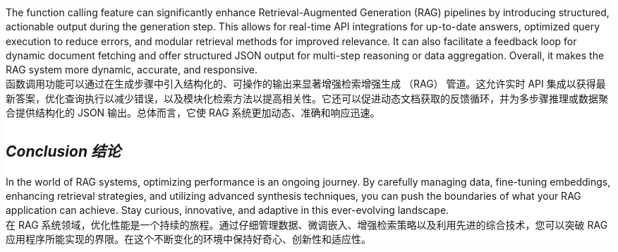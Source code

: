 The function calling feature can significantly enhance Retrieval-Augmented Generation (RAG) pipelines by introducing structured, actionable output during the generation step. This allows for real-time API integrations for up-to-date answers, optimized query execution to reduce errors, and modular retrieval methods for improved relevance. It can also facilitate a feedback loop for dynamic document fetching and offer structured JSON output for multi-step reasoning or data aggregation. Overall, it makes the RAG system more dynamic, accurate, and responsive.\
函数调用功能可以通过在生成步骤中引入结构化的、可操作的输出来显著增强检索增强生成 （RAG） 管道。这允许实时 API 集成以获得最新答案，优化查询执行以减少错误，以及模块化检索方法以提高相关性。它还可以促进动态文档获取的反馈循环，并为多步骤推理或数据聚合提供结构化的 JSON 输出。总体而言，它使 RAG 系统更加动态、准确和响应迅速。

## _Conclusion 结论_ <a href="#id-2854" id="id-2854"></a>

In the world of RAG systems, optimizing performance is an ongoing journey. By carefully managing data, fine-tuning embeddings, enhancing retrieval strategies, and utilizing advanced synthesis techniques, you can push the boundaries of what your RAG application can achieve. Stay curious, innovative, and adaptive in this ever-evolving landscape.\
在 RAG 系统领域，优化性能是一个持续的旅程。通过仔细管理数据、微调嵌入、增强检索策略以及利用先进的综合技术，您可以突破 RAG 应用程序所能实现的界限。在这个不断变化的环境中保持好奇心、创新性和适应性。
